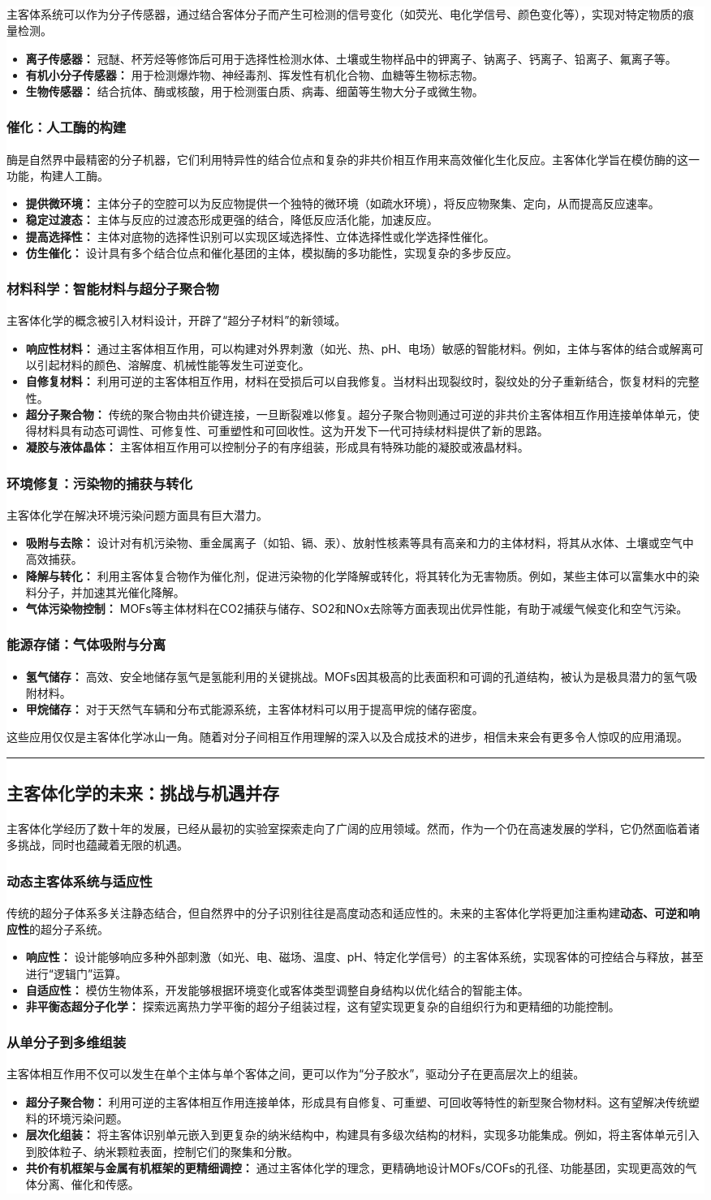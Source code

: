 主客体系统可以作为分子传感器，通过结合客体分子而产生可检测的信号变化（如荧光、电化学信号、颜色变化等），实现对特定物质的痕量检测。
*   **离子传感器：** 冠醚、杯芳烃等修饰后可用于选择性检测水体、土壤或生物样品中的钾离子、钠离子、钙离子、铅离子、氟离子等。
*   **有机小分子传感器：** 用于检测爆炸物、神经毒剂、挥发性有机化合物、血糖等生物标志物。
*   **生物传感器：** 结合抗体、酶或核酸，用于检测蛋白质、病毒、细菌等生物大分子或微生物。

### 催化：人工酶的构建

酶是自然界中最精密的分子机器，它们利用特异性的结合位点和复杂的非共价相互作用来高效催化生化反应。主客体化学旨在模仿酶的这一功能，构建人工酶。
*   **提供微环境：** 主体分子的空腔可以为反应物提供一个独特的微环境（如疏水环境），将反应物聚集、定向，从而提高反应速率。
*   **稳定过渡态：** 主体与反应的过渡态形成更强的结合，降低反应活化能，加速反应。
*   **提高选择性：** 主体对底物的选择性识别可以实现区域选择性、立体选择性或化学选择性催化。
*   **仿生催化：** 设计具有多个结合位点和催化基团的主体，模拟酶的多功能性，实现复杂的多步反应。

### 材料科学：智能材料与超分子聚合物

主客体化学的概念被引入材料设计，开辟了“超分子材料”的新领域。
*   **响应性材料：** 通过主客体相互作用，可以构建对外界刺激（如光、热、pH、电场）敏感的智能材料。例如，主体与客体的结合或解离可以引起材料的颜色、溶解度、机械性能等发生可逆变化。
*   **自修复材料：** 利用可逆的主客体相互作用，材料在受损后可以自我修复。当材料出现裂纹时，裂纹处的分子重新结合，恢复材料的完整性。
*   **超分子聚合物：** 传统的聚合物由共价键连接，一旦断裂难以修复。超分子聚合物则通过可逆的非共价主客体相互作用连接单体单元，使得材料具有动态可调性、可修复性、可重塑性和可回收性。这为开发下一代可持续材料提供了新的思路。
*   **凝胶与液体晶体：** 主客体相互作用可以控制分子的有序组装，形成具有特殊功能的凝胶或液晶材料。

### 环境修复：污染物的捕获与转化

主客体化学在解决环境污染问题方面具有巨大潜力。
*   **吸附与去除：** 设计对有机污染物、重金属离子（如铅、镉、汞）、放射性核素等具有高亲和力的主体材料，将其从水体、土壤或空气中高效捕获。
*   **降解与转化：** 利用主客体复合物作为催化剂，促进污染物的化学降解或转化，将其转化为无害物质。例如，某些主体可以富集水中的染料分子，并加速其光催化降解。
*   **气体污染物控制：** MOFs等主体材料在CO2捕获与储存、SO2和NOx去除等方面表现出优异性能，有助于减缓气候变化和空气污染。

### 能源存储：气体吸附与分离

*   **氢气储存：** 高效、安全地储存氢气是氢能利用的关键挑战。MOFs因其极高的比表面积和可调的孔道结构，被认为是极具潜力的氢气吸附材料。
*   **甲烷储存：** 对于天然气车辆和分布式能源系统，主客体材料可以用于提高甲烷的储存密度。

这些应用仅仅是主客体化学冰山一角。随着对分子间相互作用理解的深入以及合成技术的进步，相信未来会有更多令人惊叹的应用涌现。

---

## 主客体化学的未来：挑战与机遇并存

主客体化学经历了数十年的发展，已经从最初的实验室探索走向了广阔的应用领域。然而，作为一个仍在高速发展的学科，它仍然面临着诸多挑战，同时也蕴藏着无限的机遇。

### 动态主客体系统与适应性

传统的超分子体系多关注静态结合，但自然界中的分子识别往往是高度动态和适应性的。未来的主客体化学将更加注重构建**动态、可逆和响应性**的超分子系统。
*   **响应性：** 设计能够响应多种外部刺激（如光、电、磁场、温度、pH、特定化学信号）的主客体系统，实现客体的可控结合与释放，甚至进行“逻辑门”运算。
*   **自适应性：** 模仿生物体系，开发能够根据环境变化或客体类型调整自身结构以优化结合的智能主体。
*   **非平衡态超分子化学：** 探索远离热力学平衡的超分子组装过程，这有望实现更复杂的自组织行为和更精细的功能控制。

### 从单分子到多维组装

主客体相互作用不仅可以发生在单个主体与单个客体之间，更可以作为“分子胶水”，驱动分子在更高层次上的组装。
*   **超分子聚合物：** 利用可逆的主客体相互作用连接单体，形成具有自修复、可重塑、可回收等特性的新型聚合物材料。这有望解决传统塑料的环境污染问题。
*   **层次化组装：** 将主客体识别单元嵌入到更复杂的纳米结构中，构建具有多级次结构的材料，实现多功能集成。例如，将主客体单元引入到胶体粒子、纳米颗粒表面，控制它们的聚集和分散。
*   **共价有机框架与金属有机框架的更精细调控：** 通过主客体化学的理念，更精确地设计MOFs/COFs的孔径、功能基团，实现更高效的气体分离、催化和传感。

